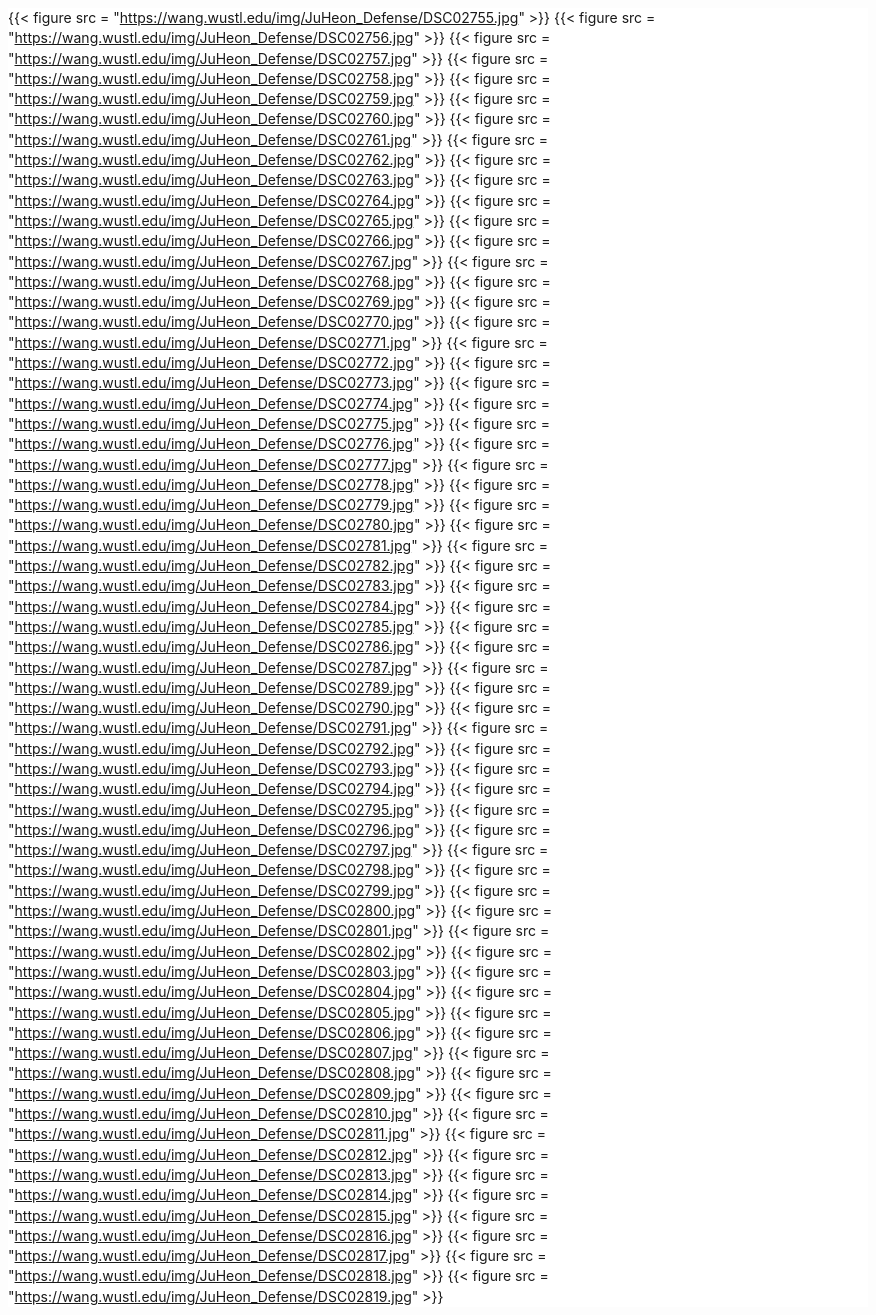 {{< figure src = "https://wang.wustl.edu/img/JuHeon_Defense/DSC02755.jpg" >}}
{{< figure src = "https://wang.wustl.edu/img/JuHeon_Defense/DSC02756.jpg" >}}
{{< figure src = "https://wang.wustl.edu/img/JuHeon_Defense/DSC02757.jpg" >}}
{{< figure src = "https://wang.wustl.edu/img/JuHeon_Defense/DSC02758.jpg" >}}
{{< figure src = "https://wang.wustl.edu/img/JuHeon_Defense/DSC02759.jpg" >}}
{{< figure src = "https://wang.wustl.edu/img/JuHeon_Defense/DSC02760.jpg" >}}
{{< figure src = "https://wang.wustl.edu/img/JuHeon_Defense/DSC02761.jpg" >}}
{{< figure src = "https://wang.wustl.edu/img/JuHeon_Defense/DSC02762.jpg" >}}
{{< figure src = "https://wang.wustl.edu/img/JuHeon_Defense/DSC02763.jpg" >}}
{{< figure src = "https://wang.wustl.edu/img/JuHeon_Defense/DSC02764.jpg" >}}
{{< figure src = "https://wang.wustl.edu/img/JuHeon_Defense/DSC02765.jpg" >}}
{{< figure src = "https://wang.wustl.edu/img/JuHeon_Defense/DSC02766.jpg" >}}
{{< figure src = "https://wang.wustl.edu/img/JuHeon_Defense/DSC02767.jpg" >}}
{{< figure src = "https://wang.wustl.edu/img/JuHeon_Defense/DSC02768.jpg" >}}
{{< figure src = "https://wang.wustl.edu/img/JuHeon_Defense/DSC02769.jpg" >}}
{{< figure src = "https://wang.wustl.edu/img/JuHeon_Defense/DSC02770.jpg" >}}
{{< figure src = "https://wang.wustl.edu/img/JuHeon_Defense/DSC02771.jpg" >}}
{{< figure src = "https://wang.wustl.edu/img/JuHeon_Defense/DSC02772.jpg" >}}
{{< figure src = "https://wang.wustl.edu/img/JuHeon_Defense/DSC02773.jpg" >}}
{{< figure src = "https://wang.wustl.edu/img/JuHeon_Defense/DSC02774.jpg" >}}
{{< figure src = "https://wang.wustl.edu/img/JuHeon_Defense/DSC02775.jpg" >}}
{{< figure src = "https://wang.wustl.edu/img/JuHeon_Defense/DSC02776.jpg" >}}
{{< figure src = "https://wang.wustl.edu/img/JuHeon_Defense/DSC02777.jpg" >}}
{{< figure src = "https://wang.wustl.edu/img/JuHeon_Defense/DSC02778.jpg" >}}
{{< figure src = "https://wang.wustl.edu/img/JuHeon_Defense/DSC02779.jpg" >}}
{{< figure src = "https://wang.wustl.edu/img/JuHeon_Defense/DSC02780.jpg" >}}
{{< figure src = "https://wang.wustl.edu/img/JuHeon_Defense/DSC02781.jpg" >}}
{{< figure src = "https://wang.wustl.edu/img/JuHeon_Defense/DSC02782.jpg" >}}
{{< figure src = "https://wang.wustl.edu/img/JuHeon_Defense/DSC02783.jpg" >}}
{{< figure src = "https://wang.wustl.edu/img/JuHeon_Defense/DSC02784.jpg" >}}
{{< figure src = "https://wang.wustl.edu/img/JuHeon_Defense/DSC02785.jpg" >}}
{{< figure src = "https://wang.wustl.edu/img/JuHeon_Defense/DSC02786.jpg" >}}
{{< figure src = "https://wang.wustl.edu/img/JuHeon_Defense/DSC02787.jpg" >}}
{{< figure src = "https://wang.wustl.edu/img/JuHeon_Defense/DSC02789.jpg" >}}
{{< figure src = "https://wang.wustl.edu/img/JuHeon_Defense/DSC02790.jpg" >}}
{{< figure src = "https://wang.wustl.edu/img/JuHeon_Defense/DSC02791.jpg" >}}
{{< figure src = "https://wang.wustl.edu/img/JuHeon_Defense/DSC02792.jpg" >}}
{{< figure src = "https://wang.wustl.edu/img/JuHeon_Defense/DSC02793.jpg" >}}
{{< figure src = "https://wang.wustl.edu/img/JuHeon_Defense/DSC02794.jpg" >}}
{{< figure src = "https://wang.wustl.edu/img/JuHeon_Defense/DSC02795.jpg" >}}
{{< figure src = "https://wang.wustl.edu/img/JuHeon_Defense/DSC02796.jpg" >}}
{{< figure src = "https://wang.wustl.edu/img/JuHeon_Defense/DSC02797.jpg" >}}
{{< figure src = "https://wang.wustl.edu/img/JuHeon_Defense/DSC02798.jpg" >}}
{{< figure src = "https://wang.wustl.edu/img/JuHeon_Defense/DSC02799.jpg" >}}
{{< figure src = "https://wang.wustl.edu/img/JuHeon_Defense/DSC02800.jpg" >}}
{{< figure src = "https://wang.wustl.edu/img/JuHeon_Defense/DSC02801.jpg" >}}
{{< figure src = "https://wang.wustl.edu/img/JuHeon_Defense/DSC02802.jpg" >}}
{{< figure src = "https://wang.wustl.edu/img/JuHeon_Defense/DSC02803.jpg" >}}
{{< figure src = "https://wang.wustl.edu/img/JuHeon_Defense/DSC02804.jpg" >}}
{{< figure src = "https://wang.wustl.edu/img/JuHeon_Defense/DSC02805.jpg" >}}
{{< figure src = "https://wang.wustl.edu/img/JuHeon_Defense/DSC02806.jpg" >}}
{{< figure src = "https://wang.wustl.edu/img/JuHeon_Defense/DSC02807.jpg" >}}
{{< figure src = "https://wang.wustl.edu/img/JuHeon_Defense/DSC02808.jpg" >}}
{{< figure src = "https://wang.wustl.edu/img/JuHeon_Defense/DSC02809.jpg" >}}
{{< figure src = "https://wang.wustl.edu/img/JuHeon_Defense/DSC02810.jpg" >}}
{{< figure src = "https://wang.wustl.edu/img/JuHeon_Defense/DSC02811.jpg" >}}
{{< figure src = "https://wang.wustl.edu/img/JuHeon_Defense/DSC02812.jpg" >}}
{{< figure src = "https://wang.wustl.edu/img/JuHeon_Defense/DSC02813.jpg" >}}
{{< figure src = "https://wang.wustl.edu/img/JuHeon_Defense/DSC02814.jpg" >}}
{{< figure src = "https://wang.wustl.edu/img/JuHeon_Defense/DSC02815.jpg" >}}
{{< figure src = "https://wang.wustl.edu/img/JuHeon_Defense/DSC02816.jpg" >}}
{{< figure src = "https://wang.wustl.edu/img/JuHeon_Defense/DSC02817.jpg" >}}
{{< figure src = "https://wang.wustl.edu/img/JuHeon_Defense/DSC02818.jpg" >}}
{{< figure src = "https://wang.wustl.edu/img/JuHeon_Defense/DSC02819.jpg" >}}